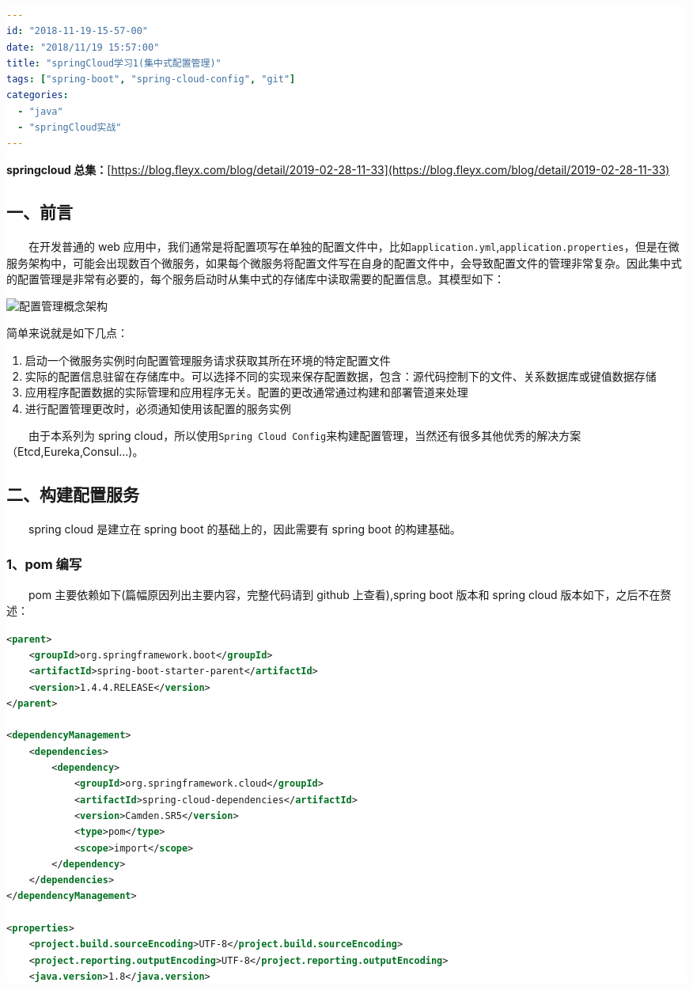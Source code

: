 ```yaml
---
id: "2018-11-19-15-57-00"
date: "2018/11/19 15:57:00"
title: "springCloud学习1(集中式配置管理)"
tags: ["spring-boot", "spring-cloud-config", "git"]
categories:
  - "java"
  - "springCloud实战"
---
```


**springcloud 总集：**[https://blog.fleyx.com/blog/detail/2019-02-28-11-33](https://blog.fleyx.com/blog/detail/2019-02-28-11-33)

## 一、前言

&emsp;&emsp;在开发普通的 web 应用中，我们通常是将配置项写在单独的配置文件中，比如`application.yml`,`application.properties`，但是在微服务架构中，可能会出现数百个微服务，如果每个微服务将配置文件写在自身的配置文件中，会导致配置文件的管理非常复杂。因此集中式的配置管理是非常有必要的，每个服务启动时从集中式的存储库中读取需要的配置信息。其模型如下：

![配置管理概念架构](https://raw.githubusercontent.com/FleyX/files/master/blogImg/springcloud%E5%AE%9E%E6%88%98/20190107102213.png)

简单来说就是如下几点：

1. 启动一个微服务实例时向配置管理服务请求获取其所在环境的特定配置文件
2. 实际的配置信息驻留在存储库中。可以选择不同的实现来保存配置数据，包含：源代码控制下的文件、关系数据库或键值数据存储
3. 应用程序配置数据的实际管理和应用程序无关。配置的更改通常通过构建和部署管道来处理
4. 进行配置管理更改时，必须通知使用该配置的服务实例

&emsp;&emsp;由于本系列为 spring cloud，所以使用`Spring Cloud Config`来构建配置管理，当然还有很多其他优秀的解决方案（Etcd,Eureka,Consul...)。

## 二、构建配置服务

&emsp;&emsp;spring cloud 是建立在 spring boot 的基础上的，因此需要有 spring boot 的构建基础。

### 1、pom 编写

&emsp;&emsp;pom 主要依赖如下(篇幅原因列出主要内容，完整代码请到 github 上查看),spring boot 版本和 spring cloud 版本如下，之后不在赘述：



```xml
<parent>
    <groupId>org.springframework.boot</groupId>
    <artifactId>spring-boot-starter-parent</artifactId>
    <version>1.4.4.RELEASE</version>
</parent>

<dependencyManagement>
    <dependencies>
        <dependency>
            <groupId>org.springframework.cloud</groupId>
            <artifactId>spring-cloud-dependencies</artifactId>
            <version>Camden.SR5</version>
            <type>pom</type>
            <scope>import</scope>
        </dependency>
    </dependencies>
</dependencyManagement>

<properties>
    <project.build.sourceEncoding>UTF-8</project.build.sourceEncoding>
    <project.reporting.outputEncoding>UTF-8</project.reporting.outputEncoding>
    <java.version>1.8</java.version>
```